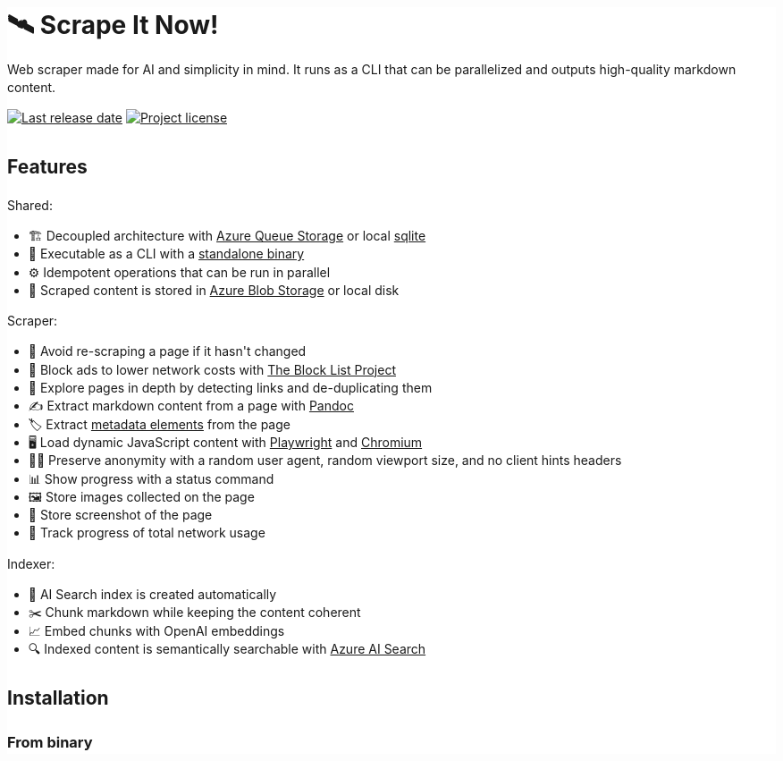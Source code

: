 # 🛰️ Scrape It Now!

Web scraper made for AI and simplicity in mind. It runs as a CLI that can be parallelized and outputs high-quality markdown content.


[![Last release date](https://img.shields.io/github/release-date/clemlesne/scrape-it-now)](https://github.com/clemlesne/scrape-it-now/releases)
[![Project license](https://img.shields.io/github/license/clemlesne/scrape-it-now)](https://github.com/clemlesne/scrape-it-now/blob/main/LICENSE)

## Features

Shared:

- 🏗️ Decoupled architecture with [Azure Queue Storage](https://learn.microsoft.com/en-us/azure/storage/queues) or local [sqlite](https://sqlite.org)
- 🔧 Executable as a CLI with a [standalone binary](http://github.com/clemlesne/scrape-it-now/releases/latest)
- ⚙️ Idempotent operations that can be run in parallel
- 💾 Scraped content is stored in [Azure Blob Storage](https://learn.microsoft.com/en-us/azure/storage/blobs) or local disk

Scraper:

- 🛑 Avoid re-scraping a page if it hasn't changed
- 🚫 Block ads to lower network costs with [The Block List Project](https://github.com/blocklistproject/Lists)
- 🔗 Explore pages in depth by detecting links and de-duplicating them
- ✍️ Extract markdown content from a page with [Pandoc](https://github.com/jgm/pandoc)
- 🏷️ Extract [metadata elements](https://developer.mozilla.org/en-US/docs/Web/HTML/Element/meta) from the page
- 🖥️ Load dynamic JavaScript content with [Playwright](https://github.com/microsoft/playwright-python) and [Chromium](https://www.chromium.org/Home)
- 🕵️‍♂️ Preserve anonymity with a random user agent, random viewport size, and no client hints headers
- 📊 Show progress with a status command
- 🖼️ Store images collected on the page
- 📸 Store screenshot of the page
- 📡 Track progress of total network usage

Indexer:

- 🧠 AI Search index is created automatically
- ✂️ Chunk markdown while keeping the content coherent
- 📈 Embed chunks with OpenAI embeddings
- 🔍 Indexed content is semantically searchable with [Azure AI Search](https://learn.microsoft.com/en-us/azure/search)

## Installation

### From binary
